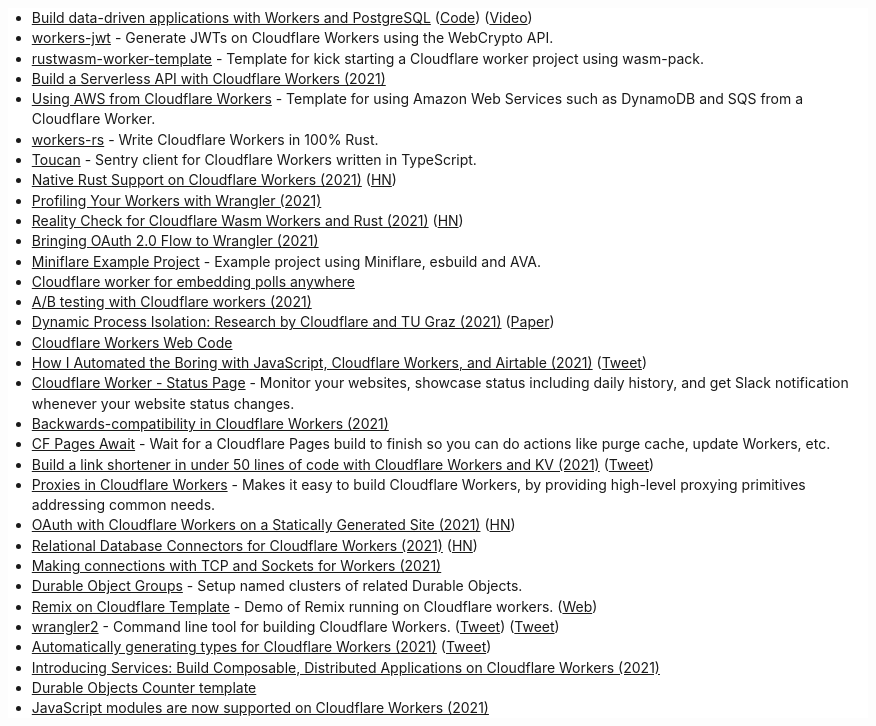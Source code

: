 - [Build data-driven applications with Workers and PostgreSQL](https://developers.cloudflare.com/workers/tutorials/postgres) ([Code](https://github.com/cloudflare/postgres-postgrest-cloudflared-example)) ([Video](https://www.youtube.com/watch?v=inLOwovtqQM))
- [workers-jwt](https://github.com/sagi/workers-jwt) - Generate JWTs on Cloudflare Workers using the WebCrypto API.
- [rustwasm-worker-template](https://github.com/cloudflare/rustwasm-worker-template) - Template for kick starting a Cloudflare worker project using wasm-pack.
- [Build a Serverless API with Cloudflare Workers (2021)](https://egghead.io/courses/build-a-serverless-api-with-cloudflare-workers-d67ca551)
- [Using AWS from Cloudflare Workers](https://github.com/cloudflare/workers-aws-template) - Template for using Amazon Web Services such as DynamoDB and SQS from a Cloudflare Worker.
- [workers-rs](https://github.com/cloudflare/workers-rs) - Write Cloudflare Workers in 100% Rust.
- [Toucan](https://github.com/robertcepa/toucan-js) - Sentry client for Cloudflare Workers written in TypeScript.
- [Native Rust Support on Cloudflare Workers (2021)](https://blog.cloudflare.com/workers-rust-sdk/) ([HN](https://news.ycombinator.com/item?id=28469171))
- [Profiling Your Workers with Wrangler (2021)](https://blog.cloudflare.com/profiling-your-workers-with-wrangler/)
- [Reality Check for Cloudflare Wasm Workers and Rust (2021)](https://nickb.dev/blog/reality-check-for-cloudflare-wasm-workers-and-rust) ([HN](https://news.ycombinator.com/item?id=28576295))
- [Bringing OAuth 2.0 Flow to Wrangler (2021)](https://blog.cloudflare.com/wrangler-oauth/)
- [Miniflare Example Project](https://github.com/mrbbot/miniflare-esbuild-ava) - Example project using Miniflare, esbuild and AVA.
- [Cloudflare worker for embedding polls anywhere](https://github.com/vberlier/poll)
- [A/B testing with Cloudflare workers (2021)](https://ptrlaszlo.com/posts/cloudflare-ab-testing)
- [Dynamic Process Isolation: Research by Cloudflare and TU Graz (2021)](https://blog.cloudflare.com/spectre-research-with-tu-graz/) ([Paper](https://arxiv.org/pdf/2110.04751.pdf))
- [Cloudflare Workers Web Code](https://github.com/cloudflare/workers.cloudflare.com)
- [How I Automated the Boring with JavaScript, Cloudflare Workers, and Airtable (2021)](https://www.youtube.com/watch?v=tFQ2kbiu1K4&t=2s) ([Tweet](https://twitter.com/CloudflareDev/status/1448035062985883651))
- [Cloudflare Worker - Status Page](https://github.com/eidam/cf-workers-status-page) - Monitor your websites, showcase status including daily history, and get Slack notification whenever your website status changes.
- [Backwards-compatibility in Cloudflare Workers (2021)](https://blog.cloudflare.com/backwards-compatibility-in-cloudflare-workers/)
- [CF Pages Await](https://github.com/WalshyDev/cf-pages-await) - Wait for a Cloudflare Pages build to finish so you can do actions like purge cache, update Workers, etc.
- [Build a link shortener in under 50 lines of code with Cloudflare Workers and KV (2021)](https://www.unravelled.dev/cloudflare-workers-link-shortener/) ([Tweet](https://twitter.com/kzhen/status/1457373214234091523))
- [Proxies in Cloudflare Workers](https://github.com/GitbookIO/proxies-on-cloudflare) - Makes it easy to build Cloudflare Workers, by providing high-level proxying primitives addressing common needs.
- [OAuth with Cloudflare Workers on a Statically Generated Site (2021)](https://abyteofcoding.com/blog/oauth-with-cloudflare-workers-on-a-statically-generated-site/) ([HN](https://news.ycombinator.com/item?id=29225950))
- [Relational Database Connectors for Cloudflare Workers (2021)](https://blog.cloudflare.com/relational-database-connectors/) ([HN](https://news.ycombinator.com/item?id=29227519))
- [Making connections with TCP and Sockets for Workers (2021)](https://blog.cloudflare.com/introducing-socket-workers/)
- [Durable Object Groups](https://github.com/cloudflare/dog) - Setup named clusters of related Durable Objects.
- [Remix on Cloudflare Template](https://github.com/jacob-ebey/remix-cloudflare-demo) - Demo of Remix running on Cloudflare workers. ([Web](https://remix-cloudflare-demo.jacob-ebey.workers.dev/))
- [wrangler2](https://github.com/cloudflare/wrangler2) - Command line tool for building Cloudflare Workers. ([Tweet](https://twitter.com/jevakallio/status/1460617288638468103)) ([Tweet](https://twitter.com/threepointone/status/1460611387735134209))
- [Automatically generating types for Cloudflare Workers (2021)](https://blog.cloudflare.com/automatically-generated-types/) ([Tweet](https://twitter.com/_mrbbot/status/1460619162108280835))
- [Introducing Services: Build Composable, Distributed Applications on Cloudflare Workers (2021)](https://blog.cloudflare.com/introducing-worker-services/)
- [Durable Objects Counter template](https://github.com/cloudflare/durable-objects-rollup-esm)
- [JavaScript modules are now supported on Cloudflare Workers (2021)](https://blog.cloudflare.com/workers-javascript-modules/)